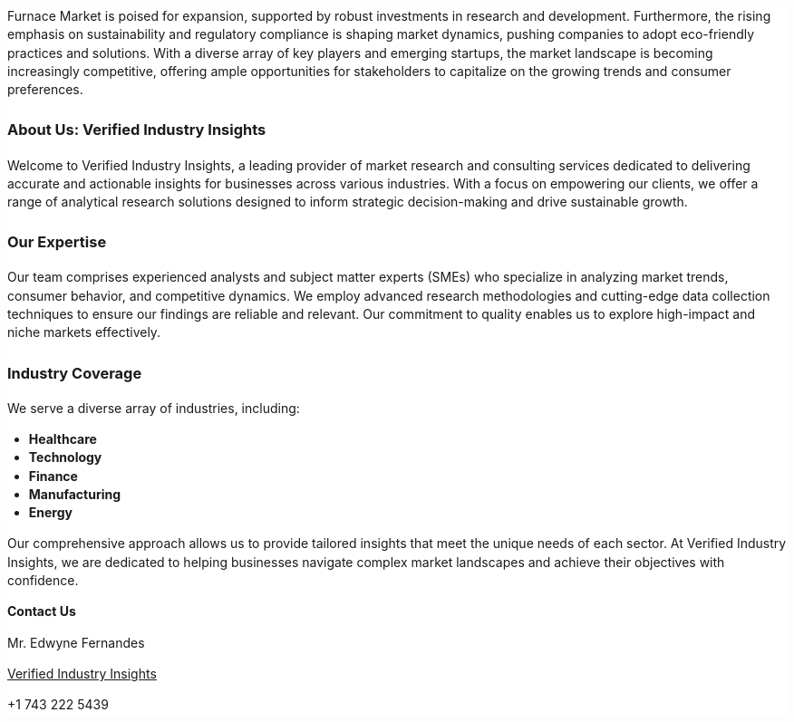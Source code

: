 Furnace Market is poised for expansion, supported by robust investments in research and development. Furthermore, the rising emphasis on sustainability and regulatory compliance is shaping market dynamics, pushing companies to adopt eco-friendly practices and solutions. With a diverse array of key players and emerging startups, the market landscape is becoming increasingly competitive, offering ample opportunities for stakeholders to capitalize on the growing trends and consumer preferences.</p><h3>About Us: Verified Industry Insights</h3><p>Welcome to Verified Industry Insights, a leading provider of market research and consulting services dedicated to delivering accurate and actionable insights for businesses across various industries. With a focus on empowering our clients, we offer a range of analytical research solutions designed to inform strategic decision-making and drive sustainable growth.</p><h3>Our Expertise</h3><p>Our team comprises experienced analysts and subject matter experts (SMEs) who specialize in analyzing market trends, consumer behavior, and competitive dynamics. We employ advanced research methodologies and cutting-edge data collection techniques to ensure our findings are reliable and relevant. Our commitment to quality enables us to explore high-impact and niche markets effectively.</p><h3>Industry Coverage</h3><p>We serve a diverse array of industries, including:</p><ul><li><strong>Healthcare</strong></li><li><strong>Technology</strong></li><li><strong>Finance</strong></li><li><strong>Manufacturing</strong></li><li><strong>Energy</strong></li></ul><p>Our comprehensive approach allows us to provide tailored insights that meet the unique needs of each sector. At Verified Industry Insights, we are dedicated to helping businesses navigate complex market landscapes and achieve their objectives with confidence.</p><p><strong>Contact Us</strong></p><p>Mr. Edwyne Fernandes</p><p><a href="https://www.verifiedindustryinsights.com/">Verified Industry Insights</a></p><p>+1 743 222 5439</p>
